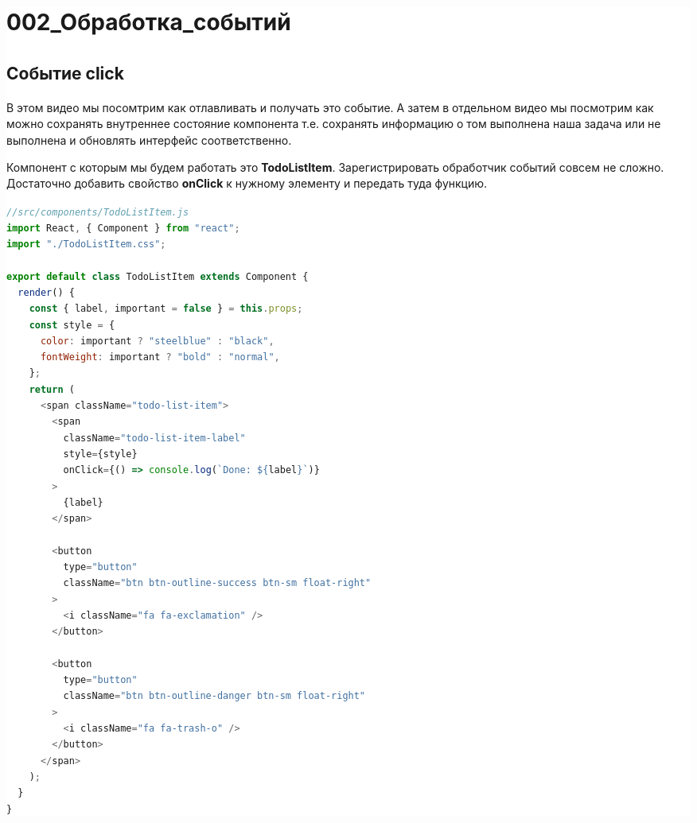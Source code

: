 # 002_Обработка_событий

## Событие click

В этом видео мы посомтрим как отлавливать и получать это событие. А затем в отдельном видео мы посмотрим как можно сохранять внутреннее состояние компонента т.е. сохранять информацию о том выполнена наша задача или не выполнена и обновлять интерфейс соответственно.

Компонент с которым мы будем работать это **TodoListItem**. Зарегистрировать обработчик событий совсем не сложно. Достаточно добавить свойство **onClick** к нужному элементу и передать туда функцию.

```js
//src/components/TodoListItem.js
import React, { Component } from "react";
import "./TodoListItem.css";

export default class TodoListItem extends Component {
  render() {
    const { label, important = false } = this.props;
    const style = {
      color: important ? "steelblue" : "black",
      fontWeight: important ? "bold" : "normal",
    };
    return (
      <span className="todo-list-item">
        <span
          className="todo-list-item-label"
          style={style}
          onClick={() => console.log(`Done: ${label}`)}
        >
          {label}
        </span>

        <button
          type="button"
          className="btn btn-outline-success btn-sm float-right"
        >
          <i className="fa fa-exclamation" />
        </button>

        <button
          type="button"
          className="btn btn-outline-danger btn-sm float-right"
        >
          <i className="fa fa-trash-o" />
        </button>
      </span>
    );
  }
}

```
